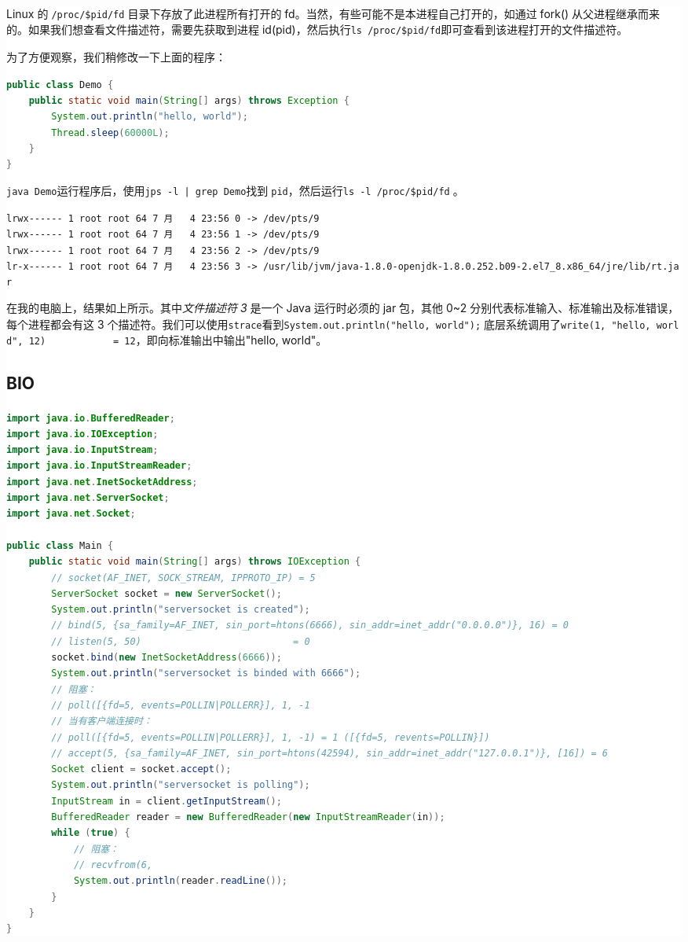 Linux 的 `/proc/$pid/fd` 目录下存放了此进程所有打开的 fd。当然，有些可能不是本进程自己打开的，如通过 fork() 从父进程继承而来的。如果我们想查看文件描述符，需要先获取到进程 id(pid)，然后执行`ls /proc/$pid/fd`即可查看到该进程打开的文件描述符。

为了方便观察，我们稍修改一下上面的程序：

```java
public class Demo {
    public static void main(String[] args) throws Exception {
        System.out.println("hello, world");
        Thread.sleep(60000L);
    }
}
```

`java Demo`运行程序后，使用`jps -l | grep Demo`找到 `pid`，然后运行`ls -l /proc/$pid/fd` 。

```
lrwx------ 1 root root 64 7 月   4 23:56 0 -> /dev/pts/9
lrwx------ 1 root root 64 7 月   4 23:56 1 -> /dev/pts/9
lrwx------ 1 root root 64 7 月   4 23:56 2 -> /dev/pts/9
lr-x------ 1 root root 64 7 月   4 23:56 3 -> /usr/lib/jvm/java-1.8.0-openjdk-1.8.0.252.b09-2.el7_8.x86_64/jre/lib/rt.jar
```

在我的电脑上，结果如上所示。其中*文件描述符 3* 是一个 Java 运行时必须的 jar 包，其他 0~2 分别代表标准输入、标准输出及标准错误，每个进程都会有这 3 个描述符。我们可以使用`strace`看到`System.out.println("hello, world");` 底层系统调用了`write(1, "hello, world", 12)            = 12`，即向标准输出中输出"hello, world"。

## BIO

```java
import java.io.BufferedReader;
import java.io.IOException;
import java.io.InputStream;
import java.io.InputStreamReader;
import java.net.InetSocketAddress;
import java.net.ServerSocket;
import java.net.Socket;

public class Main {
    public static void main(String[] args) throws IOException {
        // socket(AF_INET, SOCK_STREAM, IPPROTO_IP) = 5
        ServerSocket socket = new ServerSocket();
        System.out.println("serversocket is created");
        // bind(5, {sa_family=AF_INET, sin_port=htons(6666), sin_addr=inet_addr("0.0.0.0")}, 16) = 0
        // listen(5, 50)                           = 0
        socket.bind(new InetSocketAddress(6666));
        System.out.println("serversocket is binded with 6666");
        // 阻塞：
        // poll([{fd=5, events=POLLIN|POLLERR}], 1, -1
        // 当有客户端连接时：
        // poll([{fd=5, events=POLLIN|POLLERR}], 1, -1) = 1 ([{fd=5, revents=POLLIN}])
        // accept(5, {sa_family=AF_INET, sin_port=htons(42594), sin_addr=inet_addr("127.0.0.1")}, [16]) = 6
        Socket client = socket.accept();
        System.out.println("serversocket is polling");
        InputStream in = client.getInputStream();
        BufferedReader reader = new BufferedReader(new InputStreamReader(in));
        while (true) {
            // 阻塞：
            // recvfrom(6,
            System.out.println(reader.readLine());
        }
    }
}
```